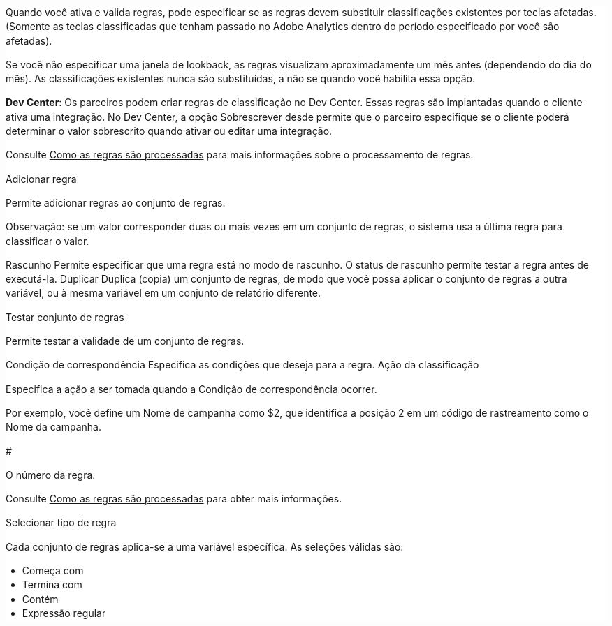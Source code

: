    <td colname="col2"> <p>Quando você ativa e valida regras, pode especificar se as regras devem substituir classificações existentes por teclas afetadas. (Somente as teclas classificadas que tenham passado no <span class="keyword">Adobe Analytics</span> dentro do período especificado por você são afetadas). </p> <p>Se você não especificar uma <span class="term">janela de lookback</span>, as regras visualizam aproximadamente um mês antes (dependendo do dia do mês). As classificações existentes nunca são substituídas, a não se quando você habilita essa opção. </p> <p><b>Dev Center</b>: Os parceiros podem criar regras de classificação no <span class="wintitle">Dev Center</span>. Essas regras são implantadas quando o cliente ativa uma integração. No <span class="wintitle">Dev Center</span>, a opção <span class="uicontrol">Sobrescrever desde</span> permite que o parceiro especifique se o cliente poderá determinar o valor sobrescrito quando ativar ou editar uma integração. </p> <p>Consulte <a href="/help/components/c-classifications2/crb/classification-quickstart-rules.md"  >Como as regras são processadas</a> para mais informações sobre o processamento de regras. </p> </td> 
  </tr> 
  <tr> 
   <td colname="col1"> <a href="/help/components/c-classifications2/crb/classification-quickstart-rules.md"  > Adicionar regra </a> </td> 
   <td colname="col2"> <p>Permite adicionar regras ao conjunto de regras. </p> <p>Observação: se um valor corresponder duas ou mais vezes em um conjunto de regras, o sistema usa a última regra para classificar o valor. </p> </td> 
  </tr> 
  <tr> 
   <td colname="col1"> <span class="wintitle"> Rascunho</span> </td> 
   <td colname="col2"> Permite especificar que uma regra está no modo de rascunho. O status de rascunho permite testar a regra antes de executá-la. </td> 
  </tr> 
  <tr> 
   <td colname="col1"> <span class="wintitle"> Duplicar</span> </td> 
   <td colname="col2"> Duplica (copia) um conjunto de regras, de modo que você possa aplicar o conjunto de regras a outra variável, ou à mesma variável em um conjunto de relatório diferente. </td> 
  </tr> 
  <tr> 
   <td colname="col1"> <p> <a href="/help/components/c-classifications2/crb/classification-quickstart-rules.md"  > Testar conjunto de regras </a> </p> </td> 
   <td colname="col2"> <p>Permite testar a validade de um conjunto de regras. </p> </td> 
  </tr> 
  <tr> 
   <td colname="col1"> <span class="wintitle"> Condição de correspondência</span> </td> 
   <td colname="col2"> Especifica as condições que deseja para a regra. </td> 
  </tr> 
  <tr> 
   <td colname="col1"> <span class="wintitle"> Ação da classificação</span> </td> 
   <td colname="col2"> <p>Especifica a ação a ser tomada quando a Condição de correspondência ocorrer. </p> <p>Por exemplo, você define um Nome de campanha como $2, que identifica a posição 2 em um código de rastreamento como o Nome da campanha. </p> </td> 
  </tr> 
  <tr> 
   <td colname="col1"> <span class="wintitle"> #</span> </td> 
   <td colname="col2"> <p>O número da regra. </p> <p>Consulte <a href="/help/components/c-classifications2/crb/classification-quickstart-rules.md"  > Como as regras são processadas</a> para obter mais informações. </p> </td> 
  </tr> 
  <tr> 
   <td colname="col1"> <span class="wintitle"> Selecionar tipo de regra</span> </td> 
   <td colname="col2"> <p>Cada conjunto de regras aplica-se a uma variável específica. As seleções válidas são: </p> 
    <ul id="ul_6A8E06BB4AF2402B99C215823CB3D59D"> 
     <li id="li_5C702D4F460841D38A59621A5161A3BC">Começa com </li> 
     <li id="li_8052A741D9F34A2FBC136C181600193E">Termina com </li> 
     <li id="li_D0FA6EA4F09644FFBC9E6BC568BE80AC">Contém </li> 
     <li id="li_48675FE5253942ED887C6A72D1DCEF54"> <a href="/help/components/c-classifications2/crb/classification-quickstart-rules.md"  > Expressão regular </a> </li> 
    </ul> </td> 
  </tr> 
  <tr> 